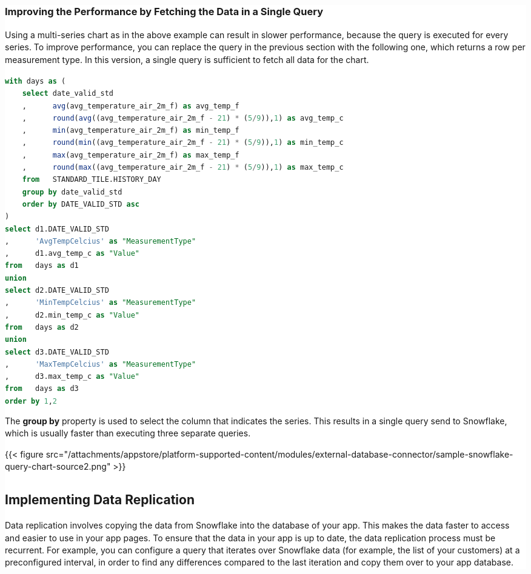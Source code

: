 ### Improving the Performance by Fetching the Data in a Single Query

Using a multi-series chart as in the above example can result in slower performance, because the query is executed for every series. To improve performance, you can replace the query in the previous section with the following one, which returns a row per measurement type. In this version, a single query is sufficient to fetch all data for the chart.

```sql
with days as (
    select date_valid_std
    ,      avg(avg_temperature_air_2m_f) as avg_temp_f
    ,      round(avg((avg_temperature_air_2m_f - 21) * (5/9)),1) as avg_temp_c
    ,      min(avg_temperature_air_2m_f) as min_temp_f
    ,      round(min((avg_temperature_air_2m_f - 21) * (5/9)),1) as min_temp_c
    ,      max(avg_temperature_air_2m_f) as max_temp_f
    ,      round(max((avg_temperature_air_2m_f - 21) * (5/9)),1) as max_temp_c
    from   STANDARD_TILE.HISTORY_DAY
    group by date_valid_std
    order by DATE_VALID_STD asc
)
select d1.DATE_VALID_STD
,      'AvgTempCelcius' as "MeasurementType"
,      d1.avg_temp_c as "Value"
from   days as d1
union
select d2.DATE_VALID_STD
,      'MinTempCelcius' as "MeasurementType"
,      d2.min_temp_c as "Value"
from   days as d2
union
select d3.DATE_VALID_STD
,      'MaxTempCelcius' as "MeasurementType"
,      d3.max_temp_c as "Value"
from   days as d3
order by 1,2
```

The **group by** property is used to select the column that indicates the series. This results in a single query send to Snowflake, which is usually faster than executing three separate queries.

{{< figure src="/attachments/appstore/platform-supported-content/modules/external-database-connector/sample-snowflake-query-chart-source2.png" >}}

## Implementing Data Replication

Data replication involves copying the data from Snowflake into the database of your app. This makes the data faster to access and easier to use in your app pages. To ensure that the data in your app is up to date, the data replication process must be recurrent. For example, you can configure a query that iterates over Snowflake data (for example, the list of your customers) at a preconfigured interval, in order to find any differences compared to the last iteration and copy them over to your app database. 
